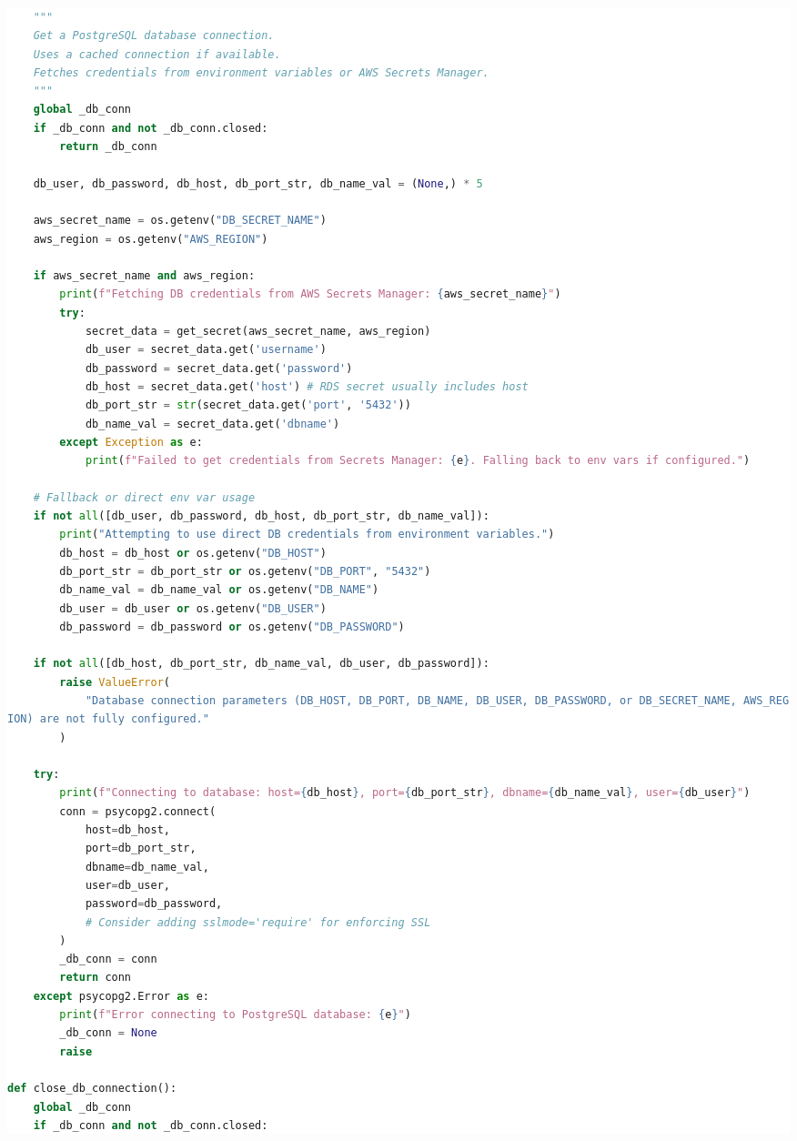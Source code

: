 ```python
    """
    Get a PostgreSQL database connection.
    Uses a cached connection if available.
    Fetches credentials from environment variables or AWS Secrets Manager.
    """
    global _db_conn
    if _db_conn and not _db_conn.closed:
        return _db_conn

    db_user, db_password, db_host, db_port_str, db_name_val = (None,) * 5

    aws_secret_name = os.getenv("DB_SECRET_NAME")
    aws_region = os.getenv("AWS_REGION")

    if aws_secret_name and aws_region:
        print(f"Fetching DB credentials from AWS Secrets Manager: {aws_secret_name}")
        try:
            secret_data = get_secret(aws_secret_name, aws_region)
            db_user = secret_data.get('username')
            db_password = secret_data.get('password')
            db_host = secret_data.get('host') # RDS secret usually includes host
            db_port_str = str(secret_data.get('port', '5432'))
            db_name_val = secret_data.get('dbname')
        except Exception as e:
            print(f"Failed to get credentials from Secrets Manager: {e}. Falling back to env vars if configured.")
    
    # Fallback or direct env var usage
    if not all([db_user, db_password, db_host, db_port_str, db_name_val]):
        print("Attempting to use direct DB credentials from environment variables.")
        db_host = db_host or os.getenv("DB_HOST")
        db_port_str = db_port_str or os.getenv("DB_PORT", "5432")
        db_name_val = db_name_val or os.getenv("DB_NAME")
        db_user = db_user or os.getenv("DB_USER")
        db_password = db_password or os.getenv("DB_PASSWORD")

    if not all([db_host, db_port_str, db_name_val, db_user, db_password]):
        raise ValueError(
            "Database connection parameters (DB_HOST, DB_PORT, DB_NAME, DB_USER, DB_PASSWORD, or DB_SECRET_NAME, AWS_REGION) are not fully configured."
        )

    try:
        print(f"Connecting to database: host={db_host}, port={db_port_str}, dbname={db_name_val}, user={db_user}")
        conn = psycopg2.connect(
            host=db_host,
            port=db_port_str,
            dbname=db_name_val,
            user=db_user,
            password=db_password,
            # Consider adding sslmode='require' for enforcing SSL
        )
        _db_conn = conn
        return conn
    except psycopg2.Error as e:
        print(f"Error connecting to PostgreSQL database: {e}")
        _db_conn = None
        raise

def close_db_connection():
    global _db_conn
    if _db_conn and not _db_conn.closed:
```